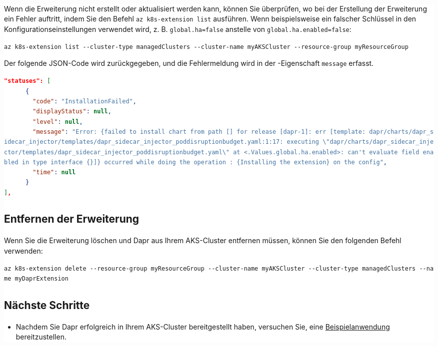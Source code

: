Wenn die Erweiterung nicht erstellt oder aktualisiert werden kann, können Sie überprüfen, wo bei der Erstellung der Erweiterung ein Fehler auftritt, indem Sie den Befehl `az k8s-extension list` ausführen. Wenn beispielsweise ein falscher Schlüssel in den Konfigurationseinstellungen verwendet wird, z. B. `global.ha=false` anstelle von `global.ha.enabled=false`: 

```azure-cli-interactive
az k8s-extension list --cluster-type managedClusters --cluster-name myAKSCluster --resource-group myResourceGroup
```

Der folgende JSON-Code wird zurückgegeben, und die Fehlermeldung wird in der -Eigenschaft `message` erfasst.

```json
"statuses": [
      {
        "code": "InstallationFailed",
        "displayStatus": null,
        "level": null,
        "message": "Error: {failed to install chart from path [] for release [dapr-1]: err [template: dapr/charts/dapr_sidecar_injector/templates/dapr_sidecar_injector_poddisruptionbudget.yaml:1:17: executing \"dapr/charts/dapr_sidecar_injector/templates/dapr_sidecar_injector_poddisruptionbudget.yaml\" at <.Values.global.ha.enabled>: can't evaluate field enabled in type interface {}]} occurred while doing the operation : {Installing the extension} on the config",
        "time": null
      }
],
```

## <a name="delete-the-extension"></a>Entfernen der Erweiterung

Wenn Sie die Erweiterung löschen und Dapr aus Ihrem AKS-Cluster entfernen müssen, können Sie den folgenden Befehl verwenden: 

```azure-cli-interactive
az k8s-extension delete --resource-group myResourceGroup --cluster-name myAKSCluster --cluster-type managedClusters --name myDaprExtension
```

## <a name="next-steps"></a>Nächste Schritte

- Nachdem Sie Dapr erfolgreich in Ihrem AKS-Cluster bereitgestellt haben, versuchen Sie, eine [Beispielanwendung][sample-application] bereitzustellen.


[deploy-cluster]: ./tutorial-kubernetes-deploy-cluster.md
[az-feature-register]: /cli/azure/feature#az_feature_register
[az-feature-list]: /cli/azure/feature#az_feature_list
[az-provider-register]: /cli/azure/provider#az_provider_register
[sample-application]: ./quickstart-dapr.md
[k8s-version-support-policy]: ./supported-kubernetes-versions.md?tabs=azure-cli#kubernetes-version-support-policy


[kubernetes-production]: https://docs.dapr.io/operations/hosting/kubernetes/kubernetes-production
[building-blocks-concepts]: https://docs.dapr.io/developing-applications/building-blocks/
[dapr-configuration-options]: https://github.com/dapr/dapr/blob/master/charts/dapr/README.md#configuration
[sample-application]: https://github.com/dapr/quickstarts/tree/master/hello-kubernetes#step-2---create-and-configure-a-state-store
[dapr-security]: https://docs.dapr.io/concepts/security-concept/
